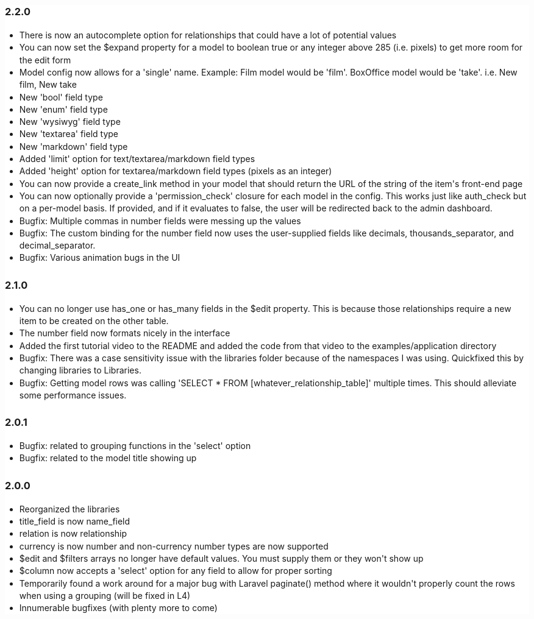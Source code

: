 ### 2.2.0
- There is now an autocomplete option for relationships that could have a lot of potential values
- You can now set the $expand property for a model to boolean true or any integer above 285 (i.e. pixels) to get more room for the edit form
- Model config now allows for a 'single' name. Example: Film model would be 'film'. BoxOffice model would be 'take'. i.e. New film, New take
- New 'bool' field type
- New 'enum' field type
- New 'wysiwyg' field type
- New 'textarea' field type
- New 'markdown' field type
- Added 'limit' option for text/textarea/markdown field types
- Added 'height' option for textarea/markdown field types (pixels as an integer)
- You can now provide a create_link method in your model that should return the URL of the string of the item's front-end page
- You can now optionally provide a 'permission_check' closure for each model in the config. This works just like auth_check but on a per-model basis. If provided, and if it evaluates to false, the user will be redirected back to the admin dashboard.
- Bugfix: Multiple commas in number fields were messing up the values
- Bugfix: The custom binding for the number field now uses the user-supplied fields like decimals, thousands_separator, and decimal_separator.
- Bugfix: Various animation bugs in the UI

### 2.1.0
- You can no longer use has_one or has_many fields in the $edit property. This is because those relationships require a new item to be created on the other table.
- The number field now formats nicely in the interface
- Added the first tutorial video to the README and added the code from that video to the examples/application directory
- Bugfix: There was a case sensitivity issue with the libraries folder because of the namespaces I was using. Quickfixed this by changing libraries to Libraries.
- Bugfix: Getting model rows was calling 'SELECT * FROM [whatever_relationship_table]' multiple times. This should alleviate some performance issues.

### 2.0.1
- Bugfix: related to grouping functions in the 'select' option
- Bugfix: related to the model title showing up

### 2.0.0
- Reorganized the libraries
- title_field is now name_field
- relation is now relationship
- currency is now number and non-currency number types are now supported
- $edit and $filters arrays no longer have default values. You must supply them or they won't show up
- $column now accepts a 'select' option for any field to allow for proper sorting
- Temporarily found a work around for a major bug with Laravel paginate() method where it wouldn't properly count the rows when using a grouping (will be fixed in L4)
- Innumerable bugfixes (with plenty more to come)
